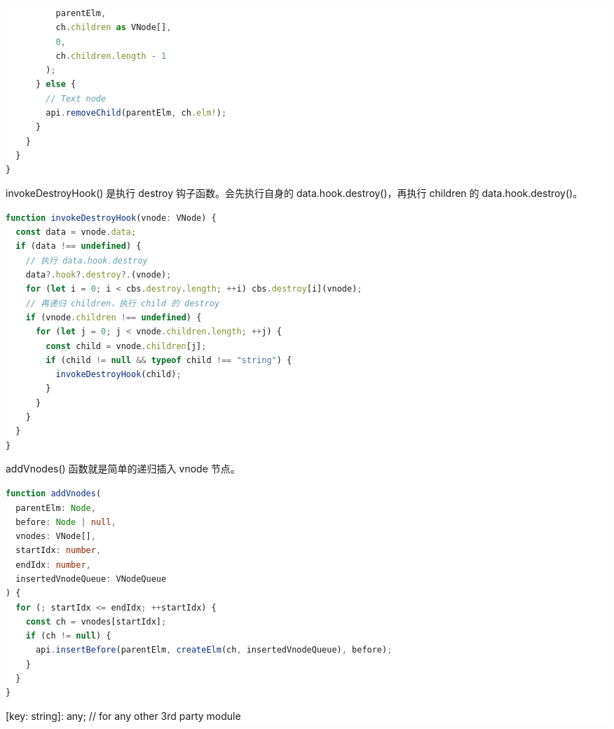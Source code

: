 ```ts
          parentElm,
          ch.children as VNode[],
          0,
          ch.children.length - 1
        );
      } else {
        // Text node
        api.removeChild(parentElm, ch.elm!);
      }
    }
  }
}
```

invokeDestroyHook() 是执行 destroy 钩子函数。会先执行自身的 data.hook.destroy()，再执行 children 的 data.hook.destroy()。

```ts
function invokeDestroyHook(vnode: VNode) {
  const data = vnode.data;
  if (data !== undefined) {
    // 执行 data.hook.destroy
    data?.hook?.destroy?.(vnode);
    for (let i = 0; i < cbs.destroy.length; ++i) cbs.destroy[i](vnode);
    // 再递归 children，执行 child 的 destroy
    if (vnode.children !== undefined) {
      for (let j = 0; j < vnode.children.length; ++j) {
        const child = vnode.children[j];
        if (child != null && typeof child !== "string") {
          invokeDestroyHook(child);
        }
      }
    }
  }
}
```

addVnodes() 函数就是简单的递归插入 vnode 节点。

```ts
function addVnodes(
  parentElm: Node,
  before: Node | null,
  vnodes: VNode[],
  startIdx: number,
  endIdx: number,
  insertedVnodeQueue: VNodeQueue
) {
  for (; startIdx <= endIdx; ++startIdx) {
    const ch = vnodes[startIdx];
    if (ch != null) {
      api.insertBefore(parentElm, createElm(ch, insertedVnodeQueue), before);
    }
  }
}
```


  [key: string]: any; // for any other 3rd party module